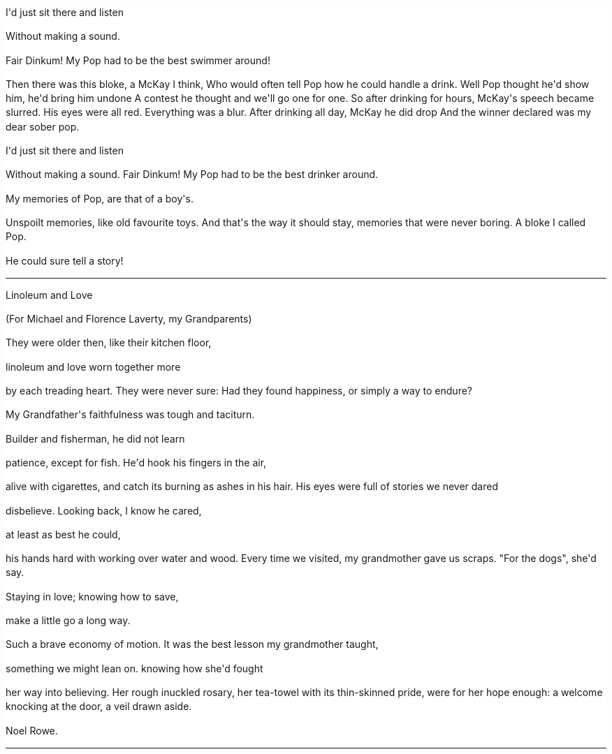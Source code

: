 I'd just sit there and listen

Without making a sound.

Fair Dinkum! My Pop had to be the best swimmer around!

Then there was this bloke, a McKay I think, Who would often tell Pop how he could handle a drink. Well Pop thought he'd show him, he'd bring him undone A contest he thought and we'll go one for one. So after drinking for hours, McKay's speech became slurred. His eyes were all red. Everything was a blur. After drinking all day, McKay he did drop And the winner declared was my dear sober pop.

I'd just sit there and listen

Without making a sound. Fair Dinkum! My Pop had to be the best drinker around.

My memories of Pop, are that of a boy's.

Unspoilt memories, like old favourite toys. And that's the way it should stay, memories that were never boring. A bloke I called Pop.

He could sure tell a story!

---

Linoleum and Love

(For Michael and Florence Laverty, my Grandparents)

They were older then, like their kitchen floor,

linoleum and love worn together more

by each treading heart. They were never sure: Had they found happiness, or simply a way to endure?

My Grandfather's faithfulness was tough and taciturn.

Builder and fisherman, he did not learn

patience, except for fish. He'd hook his fingers in the air,

alive with cigarettes, and catch its burning as ashes in his hair. His eyes were full of stories we never dared

disbelieve. Looking back, I know he cared,

at least as best he could,

his hands hard with working over water and wood. Every time we visited, my grandmother gave us scraps. "For the dogs", she'd say.

Staying in love; knowing how to save,

make a little go a long way.

Such a brave economy of motion. It was the best lesson my grandmother taught,

something we might lean on. knowing how she'd fought

her way into believing. Her rough inuckled rosary, her tea-towel with its thin-skinned pride, were for her hope enough: a welcome knocking at the door, a veil drawn aside.

Noel Rowe.

---